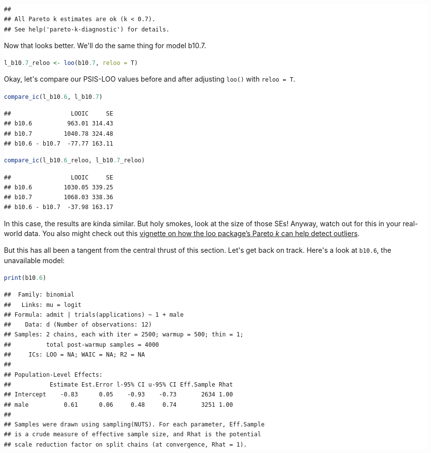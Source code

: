 ```
## 
## All Pareto k estimates are ok (k < 0.7).
## See help('pareto-k-diagnostic') for details.
```

Now that looks better. We'll do the same thing for model b10.7. 


```r
l_b10.7_reloo <- loo(b10.7, reloo = T)
```

Okay, let's compare our PSIS-LOO values before and after adjusting `loo()` with `reloo = T`.


```r
compare_ic(l_b10.6, l_b10.7)
```

```
##                 LOOIC     SE
## b10.6          963.01 314.43
## b10.7         1040.78 324.48
## b10.6 - b10.7  -77.77 163.11
```

```r
compare_ic(l_b10.6_reloo, l_b10.7_reloo)
```

```
##                 LOOIC     SE
## b10.6         1030.05 339.25
## b10.7         1068.03 338.36
## b10.6 - b10.7  -37.98 163.17
```

In this case, the results are kinda similar. But holy smokes, look at the size of those SEs! Anyway, watch out for this in your real-world data. You also might check out this [vignette on how the loo package’s Pareto $k$ can help detect outliers](https://github.com/ASKurz/Student-s-t_regression).

But this has all been a tangent from the central thrust of this section. Let's get back on track. Here's a look at `b10.6`, the unavailable model:


```r
print(b10.6)
```

```
##  Family: binomial 
##   Links: mu = logit 
## Formula: admit | trials(applications) ~ 1 + male 
##    Data: d (Number of observations: 12) 
## Samples: 2 chains, each with iter = 2500; warmup = 500; thin = 1; 
##          total post-warmup samples = 4000
##     ICs: LOO = NA; WAIC = NA; R2 = NA
##  
## Population-Level Effects: 
##           Estimate Est.Error l-95% CI u-95% CI Eff.Sample Rhat
## Intercept    -0.83      0.05    -0.93    -0.73       2634 1.00
## male          0.61      0.06     0.48     0.74       3251 1.00
## 
## Samples were drawn using sampling(NUTS). For each parameter, Eff.Sample 
## is a crude measure of effective sample size, and Rhat is the potential 
## scale reduction factor on split chains (at convergence, Rhat = 1).
```
